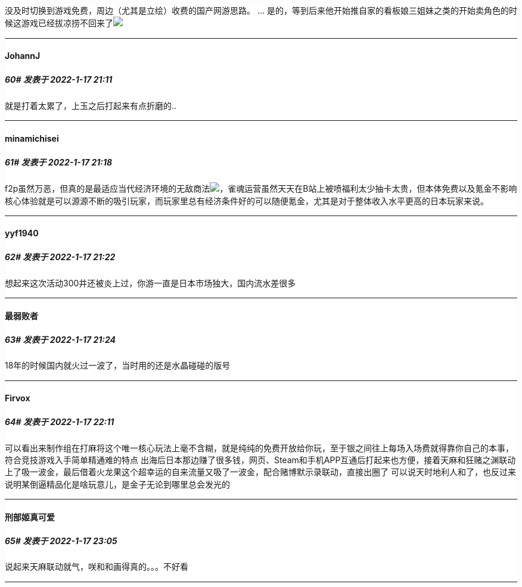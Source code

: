 没及时切换到游戏免费，周边（尤其是立绘）收费的国产网游思路。 ...</blockquote>
是的，等到后来他开始推自家的看板娘三姐妹之类的开始卖角色的时候这游戏已经拔凉捞不回来了<img src="https://static.saraba1st.com/image/smiley/face2017/037.png" referrerpolicy="no-referrer">

*****

####  JohannJ  
##### 60#       发表于 2022-1-17 21:11

就是打着太累了，上玉之后打起来有点折磨的..



*****

####  minamichisei  
##### 61#       发表于 2022-1-17 21:18

f2p虽然万恶，但真的是最适应当代经济环境的无敌商法<img src="https://static.saraba1st.com/image/smiley/face2017/037.png" referrerpolicy="no-referrer">，雀魂运营虽然天天在B站上被喷福利太少抽卡太贵，但本体免费以及氪金不影响核心体验就是可以源源不断的吸引玩家，而玩家里总有经济条件好的可以随便氪金，尤其是对于整体收入水平更高的日本玩家来说。

*****

####  yyf1940  
##### 62#       发表于 2022-1-17 21:22

想起来这次活动300井还被炎上过，你游一直是日本市场独大，国内流水差很多

*****

####  最弱败者  
##### 63#       发表于 2022-1-17 21:24

18年的时候国内就火过一波了，当时用的还是水晶碰碰的版号



*****

####  Firvox  
##### 64#       发表于 2022-1-17 22:11

可以看出来制作组在打麻将这个唯一核心玩法上毫不含糊，就是纯纯的免费开放给你玩，至于银之间往上每场入场费就得靠你自己的本事，符合竞技游戏入手简单精通难的特点
出海后日本那边赚了很多钱，网页、Steam和手机APP互通后打起来也方便，接着天麻和狂赌之渊联动上了吸一波金，最后借着火龙果这个超幸运的自来流量又吸了一波金，配合赌博默示录联动，直接出圈了
可以说天时地利人和了，也反过来说明某倒逼精品化是啥玩意儿，是金子无论到哪里总会发光的



*****

####  刑部姬真可爱  
##### 65#       发表于 2022-1-17 23:05

说起来天麻联动就气，咲和和画得真的。。。不好看



*****
